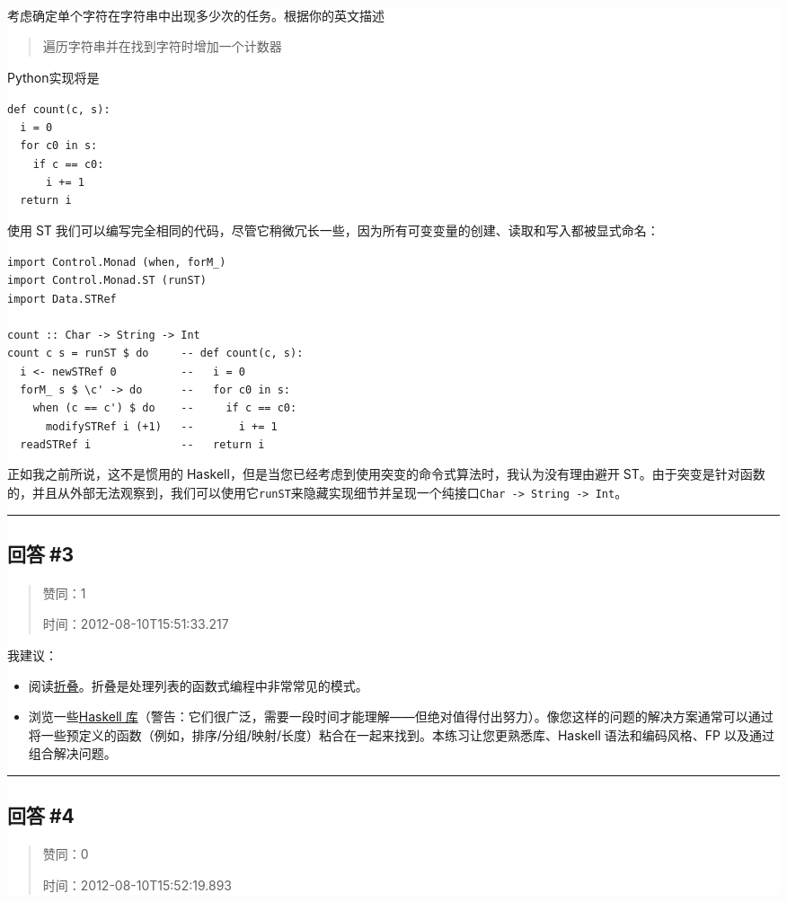 考虑确定单个字符在字符串中出现多少次的任务。根据你的英文描述

> 遍历字符串并在找到字符时增加一个计数器

Python实现将是

```
def count(c, s):
  i = 0
  for c0 in s:
    if c == c0:
      i += 1
  return i 
```

使用 ST 我们可以编写完全相同的代码，尽管它稍微冗长一些，因为所有可变变量的创建、读取和写入都被显式命名：

```
import Control.Monad (when, forM_)
import Control.Monad.ST (runST)
import Data.STRef

count :: Char -> String -> Int
count c s = runST $ do     -- def count(c, s):
  i <- newSTRef 0          --   i = 0
  forM_ s $ \c' -> do      --   for c0 in s:
    when (c == c') $ do    --     if c == c0:
      modifySTRef i (+1)   --       i += 1
  readSTRef i              --   return i 
```

正如我之前所说，这不是惯用的 Haskell，但是当您已经考虑到使用突变的命令式算法时，我认为没有理由避开 ST。由于突变是针对函数的，并且从外部无法观察到，我们可以使用它`runST`来隐藏实现细节并呈现一个纯接口`Char -> String -> Int`。

* * *

## 回答 #3

> 赞同：1
> 
> 时间：2012-08-10T15:51:33.217

我建议：

*   阅读[折叠](http://www.haskell.org/haskellwiki/Fold)。折叠是处理列表的函数式编程中非常常见的模式。

*   浏览一些[Haskell 库](http://www.haskell.org/ghc/docs/latest/html/libraries/base/Data-List.html)（警告：它们很广泛，需要一段时间才能理解——但绝对值得付出努力）。像您这样的问题的解决方案通常可以通过将一些预定义的函数（例如，排序/分组/映射/长度）粘合在一起来找到。本练习让您更熟悉库、Haskell 语法和编码风格、FP 以及通过组合解决问题。

* * *

## 回答 #4

> 赞同：0
> 
> 时间：2012-08-10T15:52:19.893
